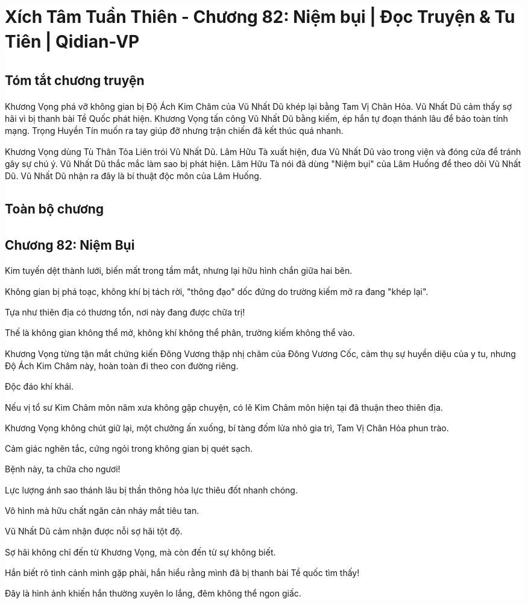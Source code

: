 # Xích Tâm Tuần Thiên - Chương 82: Niệm bụi | Đọc Truyện & Tu Tiên | Qidian-VP



## Tóm tắt chương truyện

Khương Vọng phá vỡ không gian bị Độ Ách Kim Châm của Vũ Nhất Dũ khép lại bằng Tam Vị Chân Hỏa. Vũ Nhất Dũ cảm thấy sợ hãi vì bị thanh bài Tề Quốc phát hiện. Khương Vọng tấn công Vũ Nhất Dũ bằng kiếm, ép hắn tự đoạn thánh lâu để bảo toàn tính mạng. Trọng Huyền Tín muốn ra tay giúp đỡ nhưng trận chiến đã kết thúc quá nhanh.

Khương Vọng dùng Tù Thân Tỏa Liên trói Vũ Nhất Dũ. Lâm Hữu Tà xuất hiện, đưa Vũ Nhất Dũ vào trong viện và đóng cửa để tránh gây sự chú ý. Vũ Nhất Dũ thắc mắc làm sao bị phát hiện. Lâm Hữu Tà nói đã dùng "Niệm bụi" của Lâm Huống để theo dõi Vũ Nhất Dũ. Vũ Nhất Dũ nhận ra đây là bí thuật độc môn của Lâm Huống.


## Toàn bộ chương

## Chương 82: Niệm Bụi

Kim tuyến dệt thành lưới, biến mất trong tầm mắt, nhưng lại hữu hình chắn giữa hai bên.

Không gian bị phá toạc, không khí bị tách rời, "thông đạo" dốc đứng do trường kiếm mở ra đang "khép lại".

Tựa như thiên địa có thương tổn, nơi này đang được chữa trị!

Thế là không gian không thể mở, không khí không thể phân, trường kiếm không thể vào.

Khương Vọng từng tận mắt chứng kiến Đông Vương thập nhị châm của Đông Vương Cốc, cảm thụ sự huyền diệu của y tu, nhưng Độ Ách Kim Châm này, hoàn toàn đi theo con đường riêng.

Độc đáo khí khái.

Nếu vị tổ sư Kim Châm môn năm xưa không gặp chuyện, có lẽ Kim Châm môn hiện tại đã thuận theo thiên địa.

Khương Vọng không chút giữ lại, một chưởng ấn xuống, bí tàng đốm lửa nhỏ gia trì, Tam Vị Chân Hỏa phun trào.

Cảm giác nghẽn tắc, cứng ngỏi trong không gian bị quét sạch.

Bệnh này, ta chữa cho ngươi!

Lực lượng ánh sao thánh lâu bị thần thông hỏa lực thiêu đốt nhanh chóng.

Vô hình mà hữu chất ngăn cản nháy mắt tiêu tan.

Vũ Nhất Dũ cảm nhận được nỗi sợ hãi tột độ.

Sợ hãi không chỉ đến từ Khương Vọng, mà còn đến từ sự không biết.

Hắn biết rõ tình cảnh mình gặp phải, hắn hiểu rằng mình đã bị thanh bài Tề quốc tìm thấy!

Đây là hình ảnh khiến hắn thường xuyên lo lắng, đêm không thể ngon giấc.
